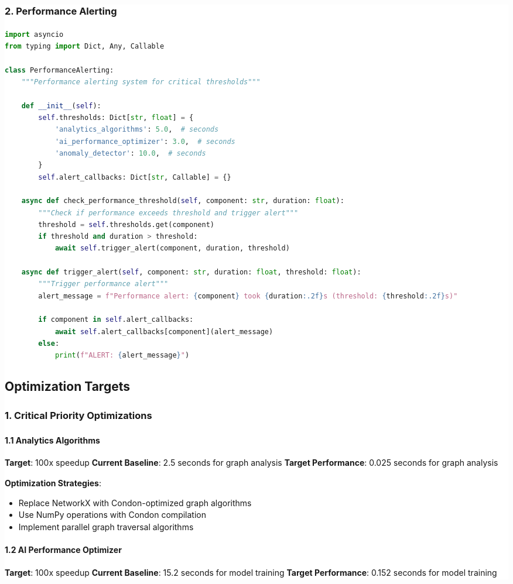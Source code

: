 
### 2. Performance Alerting

```python
import asyncio
from typing import Dict, Any, Callable

class PerformanceAlerting:
    """Performance alerting system for critical thresholds"""
    
    def __init__(self):
        self.thresholds: Dict[str, float] = {
            'analytics_algorithms': 5.0,  # seconds
            'ai_performance_optimizer': 3.0,  # seconds
            'anomaly_detector': 10.0,  # seconds
        }
        self.alert_callbacks: Dict[str, Callable] = {}
    
    async def check_performance_threshold(self, component: str, duration: float):
        """Check if performance exceeds threshold and trigger alert"""
        threshold = self.thresholds.get(component)
        if threshold and duration > threshold:
            await self.trigger_alert(component, duration, threshold)
    
    async def trigger_alert(self, component: str, duration: float, threshold: float):
        """Trigger performance alert"""
        alert_message = f"Performance alert: {component} took {duration:.2f}s (threshold: {threshold:.2f}s)"
        
        if component in self.alert_callbacks:
            await self.alert_callbacks[component](alert_message)
        else:
            print(f"ALERT: {alert_message}")
```

## Optimization Targets

### 1. Critical Priority Optimizations

#### 1.1 Analytics Algorithms
**Target**: 100x speedup
**Current Baseline**: 2.5 seconds for graph analysis
**Target Performance**: 0.025 seconds for graph analysis

**Optimization Strategies**:
- Replace NetworkX with Condon-optimized graph algorithms
- Use NumPy operations with Condon compilation
- Implement parallel graph traversal algorithms

#### 1.2 AI Performance Optimizer
**Target**: 100x speedup
**Current Baseline**: 15.2 seconds for model training
**Target Performance**: 0.152 seconds for model training
